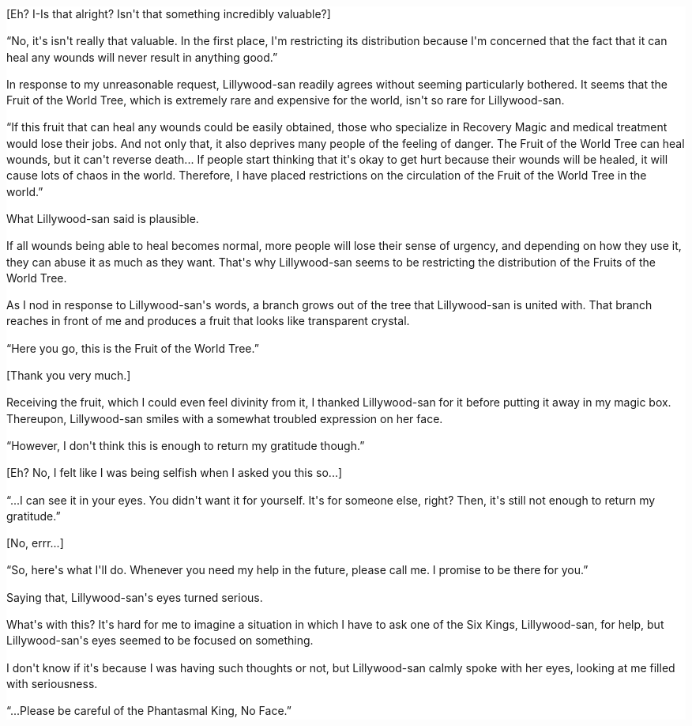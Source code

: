 [Eh? I-Is that alright? Isn't that something incredibly valuable?]

“No, it's isn't really that valuable. In the first place, I'm restricting its
distribution because I'm concerned that the fact that it can heal any wounds
will never result in anything good.”

In response to my unreasonable request, Lillywood-san readily agrees without
seeming particularly bothered. It seems that the Fruit of the World Tree, which
is extremely rare and expensive for the world, isn't so rare for Lillywood-san.

“If this fruit that can heal any wounds could be easily obtained, those who
specialize in Recovery Magic and medical treatment would lose their jobs. And
not only that, it also deprives many people of the feeling of danger. The Fruit
of the World Tree can heal wounds, but it can't reverse death... If people start
thinking that it's okay to get hurt because their wounds will be healed, it will
cause lots of chaos in the world. Therefore, I have placed restrictions on the
circulation of the Fruit of the World Tree in the world.”

What Lillywood-san said is plausible.

If all wounds being able to heal becomes normal, more people will lose their
sense of urgency, and depending on how they use it, they can abuse it as much as
they want. That's why Lillywood-san seems to be restricting the distribution of
the Fruits of the World Tree.

As I nod in response to Lillywood-san's words, a branch grows out of the tree
that Lillywood-san is united with. That branch reaches in front of me and
produces a fruit that looks like transparent crystal.

“Here you go, this is the Fruit of the World Tree.”

[Thank you very much.]

Receiving the fruit, which I could even feel divinity from it, I thanked
Lillywood-san for it before putting it away in my magic box. Thereupon,
Lillywood-san smiles with a somewhat troubled expression on her face.

“However, I don't think this is enough to return my gratitude though.”

[Eh? No, I felt like I was being selfish when I asked you this so...]

“...I can see it in your eyes. You didn't want it for yourself. It's for someone
else, right? Then, it's still not enough to return my gratitude.”

[No, errr...]

“So, here's what I'll do. Whenever you need my help in the future, please call
me. I promise to be there for you.”

Saying that, Lillywood-san's eyes turned serious.

What's with this? It's hard for me to imagine a situation in which I have to ask
one of the Six Kings, Lillywood-san, for help, but Lillywood-san's eyes seemed
to be focused on something.

I don't know if it's because I was having such thoughts or not, but
Lillywood-san calmly spoke with her eyes, looking at me filled with seriousness.

“...Please be careful of the Phantasmal King, No Face.”
